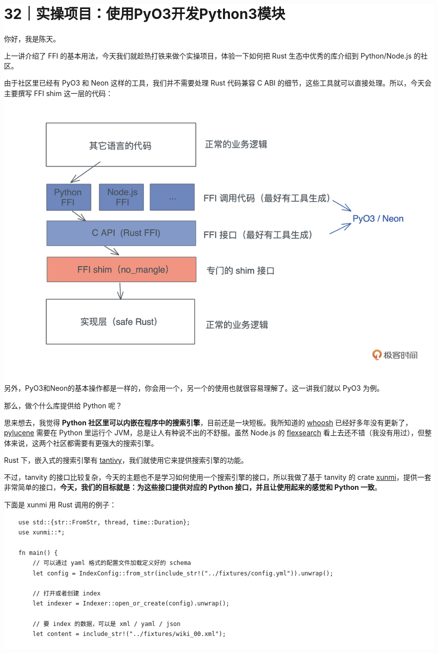 # 32｜实操项目：使用PyO3开发Python3模块
你好，我是陈天。

上一讲介绍了 FFI 的基本用法，今天我们就趁热打铁来做个实操项目，体验一下如何把 Rust 生态中优秀的库介绍到 Python/Node.js 的社区。

由于社区里已经有 PyO3 和 Neon 这样的工具，我们并不需要处理 Rust 代码兼容 C ABI 的细节，这些工具就可以直接处理。所以，今天会主要撰写 FFI shim 这一层的代码：  
![](./httpsstatic001geekbangorgresourceimageb290b2578cf89cd55d59f74e48cf6d5bbb90.jpg)

另外，PyO3和Neon的基本操作都是一样的，你会用一个，另一个的使用也就很容易理解了。这一讲我们就以 PyO3 为例。

那么，做个什么库提供给 Python 呢？

思来想去，我觉得 **Python 社区里可以内嵌在程序中的搜索引擎**，目前还是一块短板。我所知道的 [whoosh](https://github.com/mchaput/whoosh) 已经好多年没有更新了，[pylucene](https://lucene.apache.org/pylucene/) 需要在 Python 里运行个 JVM，总是让人有种说不出的不舒服。虽然 Node.js 的 [flexsearch](https://github.com/nextapps-de/flexsearch) 看上去还不错（我没有用过），但整体来说，这两个社区都需要有更强大的搜索引擎。

Rust 下，嵌入式的搜索引擎有 [tantivy](https://github.com/quickwit-inc/tantivy)，我们就使用它来提供搜索引擎的功能。

不过，tanvity 的接口比较复杂，今天的主题也不是学习如何使用一个搜索引擎的接口，所以我做了基于 tanvity 的 crate [xunmi](https://github.com/tyrchen/xunmi)，提供一套非常简单的接口，**今天，我们的目标就是：为这些接口提供对应的 Python 接口，并且让使用起来的感觉和 Python 一致**。



下面是 xunmi 用 Rust 调用的例子：

```
    use std::{str::FromStr, thread, time::Duration};
    use xunmi::*;
    
    fn main() {
        // 可以通过 yaml 格式的配置文件加载定义好的 schema
        let config = IndexConfig::from_str(include_str!("../fixtures/config.yml")).unwrap();
    
        // 打开或者创建 index
        let indexer = Indexer::open_or_create(config).unwrap();
    
        // 要 index 的数据，可以是 xml / yaml / json
        let content = include_str!("../fixtures/wiki_00.xml");
    
```